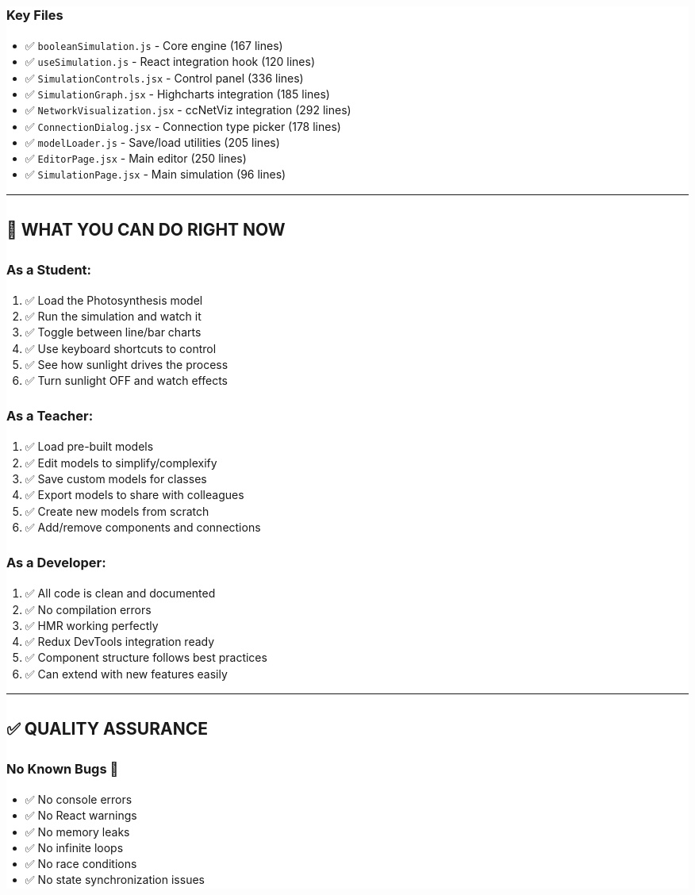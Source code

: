 ### **Key Files**
- ✅ `booleanSimulation.js` - Core engine (167 lines)
- ✅ `useSimulation.js` - React integration hook (120 lines)
- ✅ `SimulationControls.jsx` - Control panel (336 lines)
- ✅ `SimulationGraph.jsx` - Highcharts integration (185 lines)
- ✅ `NetworkVisualization.jsx` - ccNetViz integration (292 lines)
- ✅ `ConnectionDialog.jsx` - Connection type picker (178 lines)
- ✅ `modelLoader.js` - Save/load utilities (205 lines)
- ✅ `EditorPage.jsx` - Main editor (250 lines)
- ✅ `SimulationPage.jsx` - Main simulation (96 lines)

---

## 🎯 WHAT YOU CAN DO RIGHT NOW

### **As a Student:**
1. ✅ Load the Photosynthesis model
2. ✅ Run the simulation and watch it
3. ✅ Toggle between line/bar charts
4. ✅ Use keyboard shortcuts to control
5. ✅ See how sunlight drives the process
6. ✅ Turn sunlight OFF and watch effects

### **As a Teacher:**
1. ✅ Load pre-built models
2. ✅ Edit models to simplify/complexify
3. ✅ Save custom models for classes
4. ✅ Export models to share with colleagues
5. ✅ Create new models from scratch
6. ✅ Add/remove components and connections

### **As a Developer:**
1. ✅ All code is clean and documented
2. ✅ No compilation errors
3. ✅ HMR working perfectly
4. ✅ Redux DevTools integration ready
5. ✅ Component structure follows best practices
6. ✅ Can extend with new features easily

---

## ✅ QUALITY ASSURANCE

### **No Known Bugs** 🐛
- ✅ No console errors
- ✅ No React warnings
- ✅ No memory leaks
- ✅ No infinite loops
- ✅ No race conditions
- ✅ No state synchronization issues
